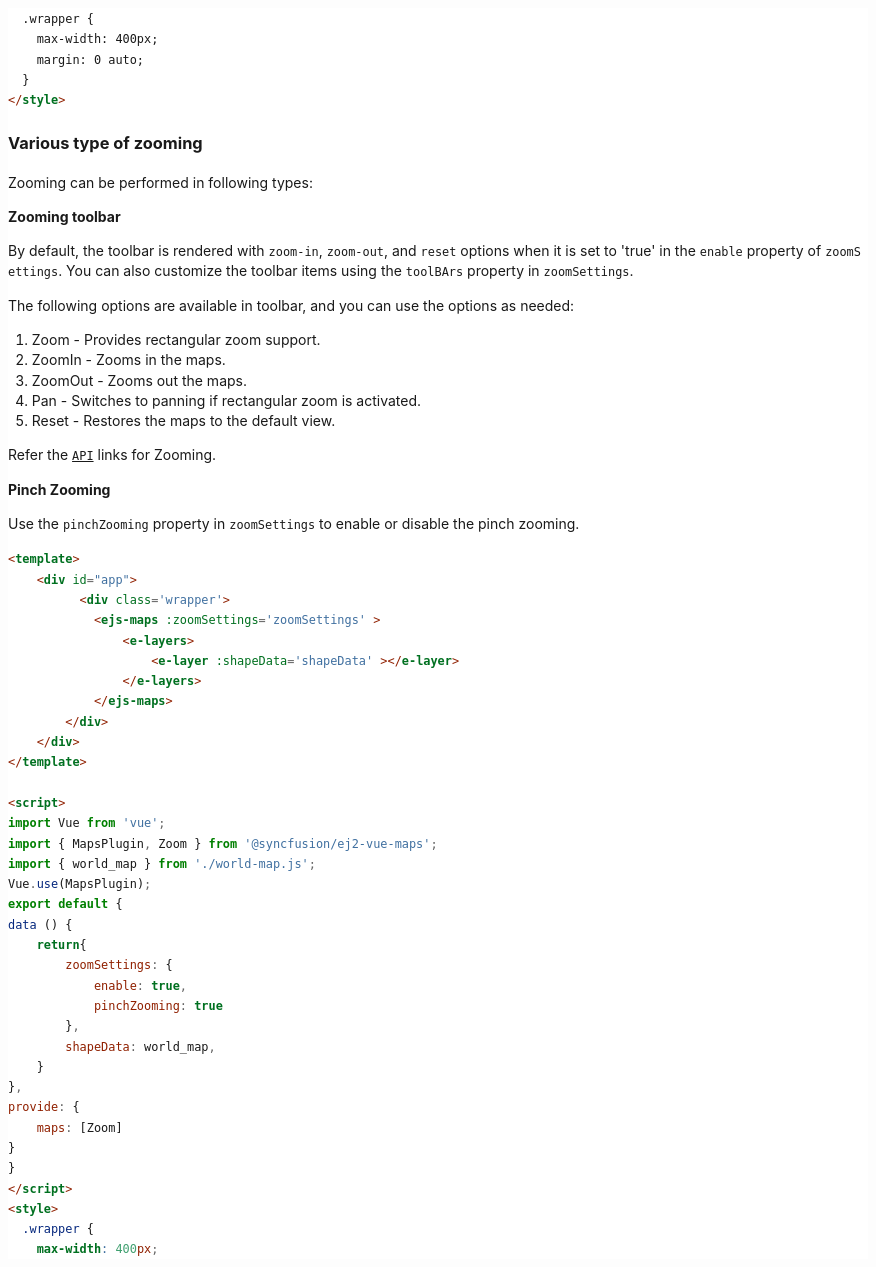 ```html
  .wrapper {
    max-width: 400px;
    margin: 0 auto;
  }
</style>
```

### Various type of zooming

Zooming can be performed in following types:

<b>Zooming toolbar</b>

By default, the toolbar is rendered with `zoom-in`, `zoom-out`, and `reset` options when it is set to 'true' in the `enable` property of `zoomSettings`. You can also customize the toolbar items using the `toolBArs` property in `zoomSettings`.

The following options are available in toolbar, and you can use the options as needed:

1. Zoom - Provides rectangular zoom support.
2. ZoomIn - Zooms in the maps.
3. ZoomOut - Zooms out the maps.
4. Pan - Switches to panning if rectangular zoom is activated.
5. Reset - Restores the maps to the default view.

Refer the [`API`](../api/maps/zoomSettingsModel) links for Zooming.

<b>Pinch Zooming</b>

Use the `pinchZooming` property in `zoomSettings` to enable or disable the pinch zooming.

```html
<template>
    <div id="app">
          <div class='wrapper'>
            <ejs-maps :zoomSettings='zoomSettings' >
                <e-layers>
                    <e-layer :shapeData='shapeData' ></e-layer>
                </e-layers>
            </ejs-maps>
        </div>
    </div>
</template>

<script>
import Vue from 'vue';
import { MapsPlugin, Zoom } from '@syncfusion/ej2-vue-maps';
import { world_map } from './world-map.js';
Vue.use(MapsPlugin);
export default {
data () {
    return{
        zoomSettings: {
            enable: true,
            pinchZooming: true
        },
        shapeData: world_map,
    }
},
provide: {
    maps: [Zoom]
}
}
</script>
<style>
  .wrapper {
    max-width: 400px;
```